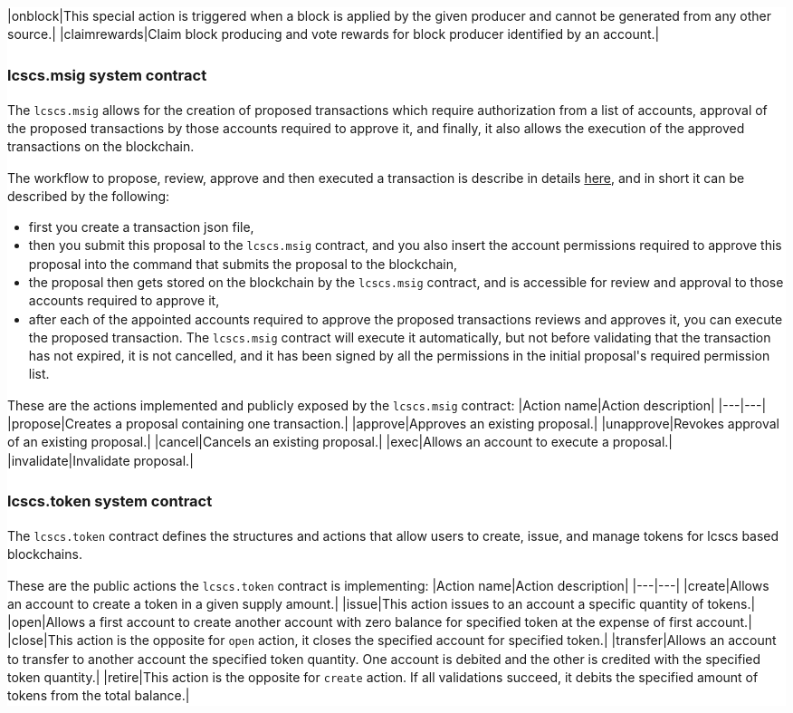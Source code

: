 |onblock|This special action is triggered when a block is applied by the given producer and cannot be generated from any other source.|
|claimrewards|Claim block producing and vote rewards for block producer identified by an account.|

### lcscs.msig system contract

The `lcscs.msig` allows for the creation of proposed transactions which require authorization from a list of accounts, approval of the proposed transactions by those accounts required to approve it, and finally, it also allows the execution of the approved transactions on the blockchain.

The workflow to propose, review, approve and then executed a transaction is describe in details [here](./03_guides/06_how-to-sign-a-multisig-transaction-with-lcscs.msig.md), and in short it can be described by the following:
- first you create a transaction json file, 
- then you submit this proposal to the `lcscs.msig` contract, and you also insert the account permissions required to approve this proposal into the command that submits the proposal to the blockchain,
- the proposal then gets stored on the blockchain by the `lcscs.msig` contract, and is accessible for review and approval to those accounts required to approve it,
- after each of the appointed accounts required to approve the proposed transactions reviews and approves it, you can execute the proposed transaction.  The `lcscs.msig` contract will execute it automatically, but not before validating that the transaction has not expired, it is not cancelled, and it has been signed by all the permissions in the initial proposal's required permission list.

These are the actions implemented and publicly exposed by the `lcscs.msig` contract:
|Action name|Action description|
|---|---|
|propose|Creates a proposal containing one transaction.|
|approve|Approves an existing proposal.|
|unapprove|Revokes approval of an existing proposal.|
|cancel|Cancels an existing proposal.|
|exec|Allows an account to execute a proposal.|
|invalidate|Invalidate proposal.|

### lcscs.token system contract

The `lcscs.token` contract defines the structures and actions that allow users to create, issue, and manage tokens for lcscs based blockchains.

These are the public actions the `lcscs.token` contract is implementing:
|Action name|Action description|
|---|---|
|create|Allows an account to create a token in a given supply amount.|
|issue|This action issues to an account a specific quantity of tokens.|
|open|Allows a first account to create another account with zero balance for specified token at the expense of first account.|
|close|This action is the opposite for `open` action, it closes the specified account for specified token.|
|transfer|Allows an account to transfer to another account the specified token quantity. One account is debited and the other is credited with the specified token quantity.|
|retire|This action is the opposite for `create` action.  If all validations succeed, it debits the specified amount of tokens from the total balance.|
